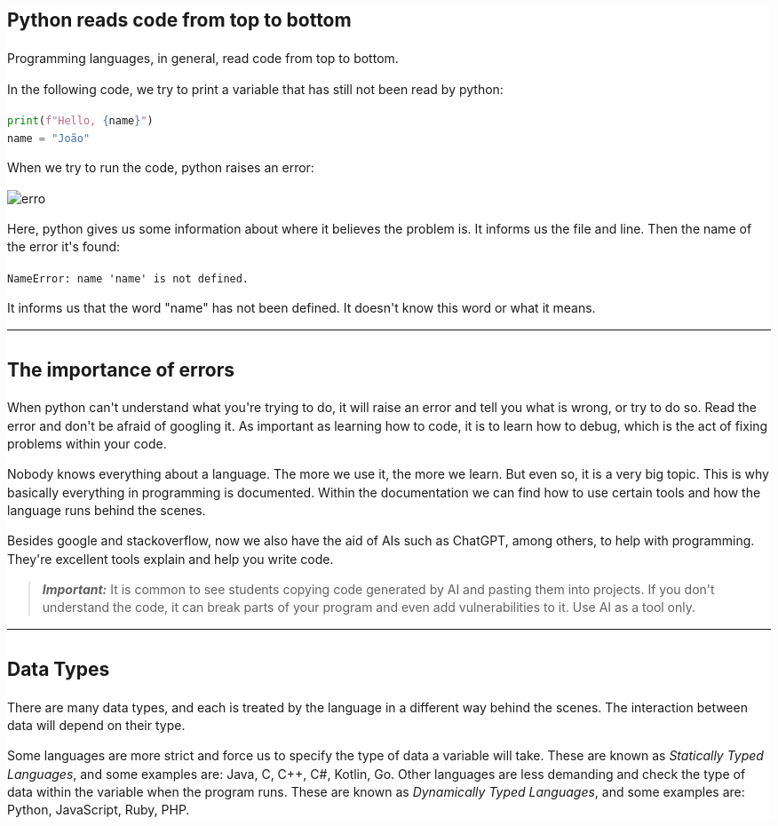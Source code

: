 ## Python reads code from top to bottom

Programming languages, in general, read code from top to bottom.

In the following code, we try to print a variable that has still not been read by python:

```python
print(f"Hello, {name}")  
name = "João"
```

When we try to run the code, python raises an error:

![erro](https://cdn.discordapp.com/attachments/816889149361225728/1146654676671004742/image.png)

Here, python gives us some information about where it believes the problem is. It informs us the file and line. Then the name of the error it's found:

```
NameError: name 'name' is not defined.
```

It informs us that the word "name" has not been defined. It doesn't know this word or what it means.

---
## The importance of errors

When python can't understand what you're trying to do, it will raise an error and tell you what is wrong, or try to do so. Read the error and don't be afraid of googling it. As important as learning how to code, it is to learn how to  debug, which is the act of fixing problems within your code. 

Nobody knows everything about a language. The more we use it, the more we learn. But even so, it is a very big topic. This is why basically everything in programming is documented. Within the documentation we can find how to use certain tools and how the language runs behind the scenes.

Besides google and stackoverflow, now we also have the aid of AIs such as ChatGPT, among others, to help with programming. They're excellent tools explain and help you write code.

> **_Important:_** It is common to see students copying code generated by AI and pasting them into projects. If you don't understand the code, it can break parts of your program and even add vulnerabilities to it. Use AI as a tool only.

---
## Data Types

There are many data types, and each is treated by the language in a different way behind the scenes. The interaction between data will depend on their type.

Some languages are more strict and force us to specify the type of data a variable will take. These are known as _Statically Typed Languages_, and some examples are: Java, C, C++, C#, Kotlin, Go.
Other languages are less demanding and check the type of data within the variable when the program runs. These are known as _Dynamically Typed Languages_, and some examples are: Python, JavaScript, Ruby, PHP.
